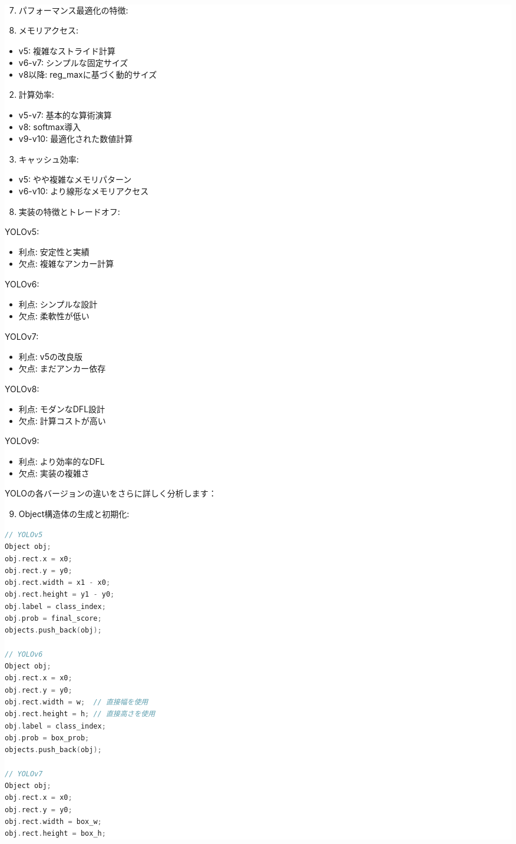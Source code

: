 
7. パフォーマンス最適化の特徴:

1. メモリアクセス:
- v5: 複雑なストライド計算
- v6-v7: シンプルな固定サイズ
- v8以降: reg_maxに基づく動的サイズ

2. 計算効率:
- v5-v7: 基本的な算術演算
- v8: softmax導入
- v9-v10: 最適化された数値計算

3. キャッシュ効率:
- v5: やや複雑なメモリパターン
- v6-v10: より線形なメモリアクセス

8. 実装の特徴とトレードオフ:

YOLOv5:
- 利点: 安定性と実績
- 欠点: 複雑なアンカー計算

YOLOv6:
- 利点: シンプルな設計
- 欠点: 柔軟性が低い

YOLOv7:
- 利点: v5の改良版
- 欠点: まだアンカー依存

YOLOv8:
- 利点: モダンなDFL設計
- 欠点: 計算コストが高い

YOLOv9:
- 利点: より効率的なDFL
- 欠点: 実装の複雑さ

YOLOの各バージョンの違いをさらに詳しく分析します：

9. Object構造体の生成と初期化:

```cpp
// YOLOv5
Object obj;
obj.rect.x = x0;
obj.rect.y = y0;
obj.rect.width = x1 - x0;
obj.rect.height = y1 - y0;
obj.label = class_index;
obj.prob = final_score;
objects.push_back(obj);

// YOLOv6
Object obj;
obj.rect.x = x0;
obj.rect.y = y0;
obj.rect.width = w;  // 直接幅を使用
obj.rect.height = h; // 直接高さを使用
obj.label = class_index;
obj.prob = box_prob;
objects.push_back(obj);

// YOLOv7
Object obj;
obj.rect.x = x0;
obj.rect.y = y0;
obj.rect.width = box_w;
obj.rect.height = box_h;
```